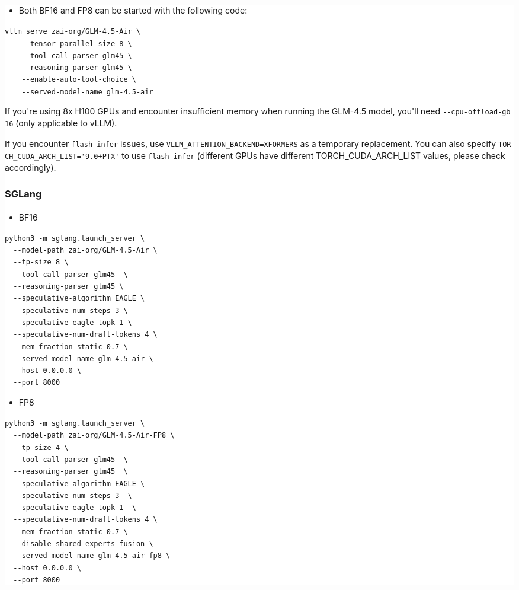 + Both BF16 and FP8 can be started with the following code:

```shell
vllm serve zai-org/GLM-4.5-Air \
    --tensor-parallel-size 8 \
    --tool-call-parser glm45 \
    --reasoning-parser glm45 \
    --enable-auto-tool-choice \
    --served-model-name glm-4.5-air
```

If you're using 8x H100 GPUs and encounter insufficient memory when running the GLM-4.5 model, you'll need
`--cpu-offload-gb 16` (only applicable to vLLM).

If you encounter `flash infer` issues, use `VLLM_ATTENTION_BACKEND=XFORMERS` as a temporary replacement. You can also
specify `TORCH_CUDA_ARCH_LIST='9.0+PTX'` to use `flash infer` (different GPUs have different TORCH_CUDA_ARCH_LIST
values, please check accordingly).

### SGLang

+ BF16

```shell
python3 -m sglang.launch_server \
  --model-path zai-org/GLM-4.5-Air \
  --tp-size 8 \
  --tool-call-parser glm45  \
  --reasoning-parser glm45 \
  --speculative-algorithm EAGLE \
  --speculative-num-steps 3 \
  --speculative-eagle-topk 1 \
  --speculative-num-draft-tokens 4 \
  --mem-fraction-static 0.7 \
  --served-model-name glm-4.5-air \
  --host 0.0.0.0 \
  --port 8000
```

+ FP8

```shell
python3 -m sglang.launch_server \
  --model-path zai-org/GLM-4.5-Air-FP8 \
  --tp-size 4 \
  --tool-call-parser glm45  \
  --reasoning-parser glm45  \
  --speculative-algorithm EAGLE \
  --speculative-num-steps 3  \
  --speculative-eagle-topk 1  \
  --speculative-num-draft-tokens 4 \
  --mem-fraction-static 0.7 \
  --disable-shared-experts-fusion \
  --served-model-name glm-4.5-air-fp8 \
  --host 0.0.0.0 \
  --port 8000
```
